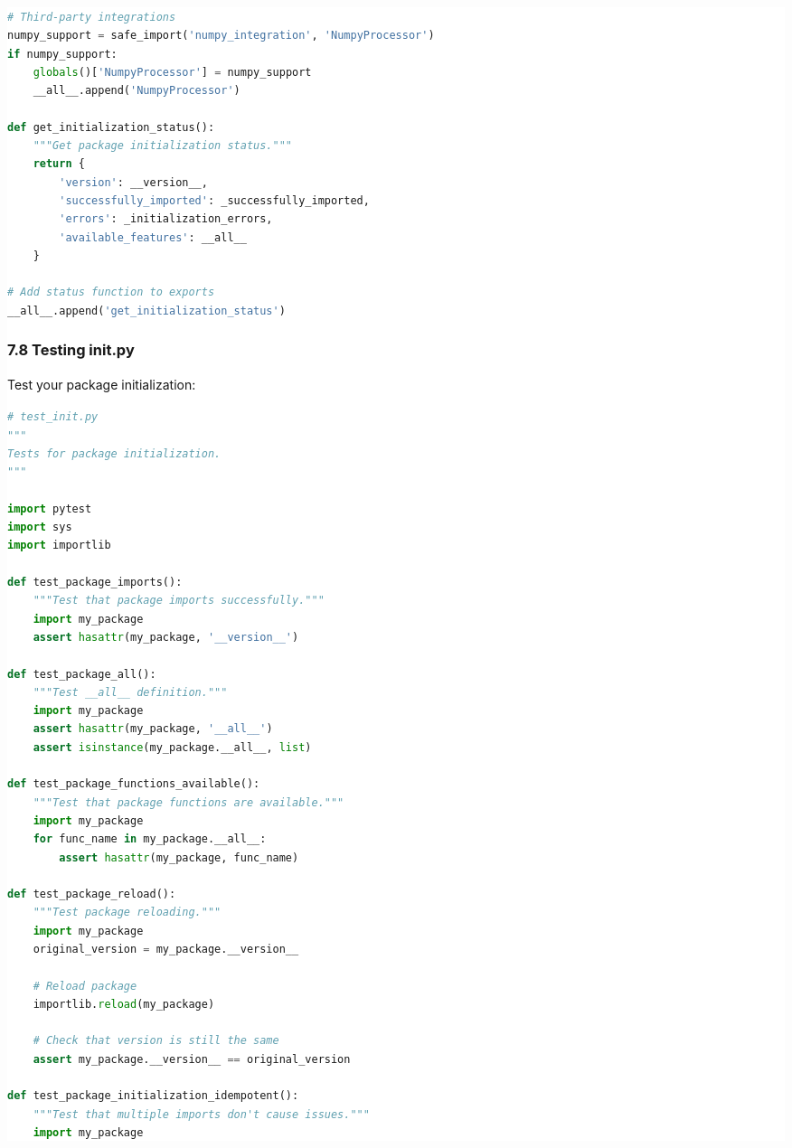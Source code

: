 ```python
# Third-party integrations
numpy_support = safe_import('numpy_integration', 'NumpyProcessor')
if numpy_support:
    globals()['NumpyProcessor'] = numpy_support
    __all__.append('NumpyProcessor')

def get_initialization_status():
    """Get package initialization status."""
    return {
        'version': __version__,
        'successfully_imported': _successfully_imported,
        'errors': _initialization_errors,
        'available_features': __all__
    }

# Add status function to exports
__all__.append('get_initialization_status')
```

### 7.8 Testing __init__.py

Test your package initialization:

```python
# test_init.py
"""
Tests for package initialization.
"""

import pytest
import sys
import importlib

def test_package_imports():
    """Test that package imports successfully."""
    import my_package
    assert hasattr(my_package, '__version__')

def test_package_all():
    """Test __all__ definition."""
    import my_package
    assert hasattr(my_package, '__all__')
    assert isinstance(my_package.__all__, list)

def test_package_functions_available():
    """Test that package functions are available."""
    import my_package
    for func_name in my_package.__all__:
        assert hasattr(my_package, func_name)

def test_package_reload():
    """Test package reloading."""
    import my_package
    original_version = my_package.__version__
    
    # Reload package
    importlib.reload(my_package)
    
    # Check that version is still the same
    assert my_package.__version__ == original_version

def test_package_initialization_idempotent():
    """Test that multiple imports don't cause issues."""
    import my_package
```